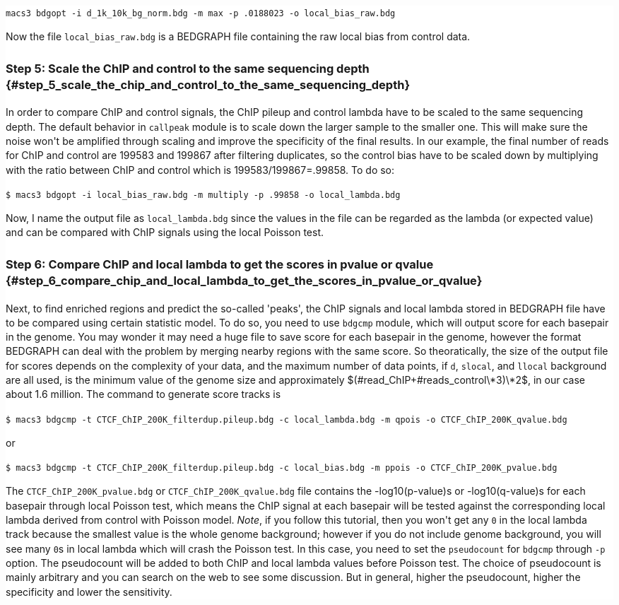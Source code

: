    macs3 bdgopt -i d_1k_10k_bg_norm.bdg -m max -p .0188023 -o local_bias_raw.bdg

Now the file `local_bias_raw.bdg` is a BEDGRAPH file containing the
raw local bias from control data.

### Step 5: Scale the ChIP and control to the same sequencing depth {#step_5_scale_the_chip_and_control_to_the_same_sequencing_depth}

In order to compare ChIP and control signals, the ChIP pileup and
control lambda have to be scaled to the same sequencing depth. The
default behavior in `callpeak` module is to scale down the larger sample
to the smaller one. This will make sure the noise won\'t be amplified
through scaling and improve the specificity of the final results. In our
example, the final number of reads for ChIP and control are 199583 and
199867 after filtering duplicates, so the control bias have to be scaled
down by multiplying with the ratio between ChIP and control which is
199583/199867=.99858. To do so:

    $ macs3 bdgopt -i local_bias_raw.bdg -m multiply -p .99858 -o local_lambda.bdg

Now, I name the output file as `local_lambda.bdg` since the values in
the file can be regarded as the lambda (or expected value) and can be
compared with ChIP signals using the local Poisson test.

### Step 6: Compare ChIP and local lambda to get the scores in pvalue or qvalue {#step_6_compare_chip_and_local_lambda_to_get_the_scores_in_pvalue_or_qvalue}

Next, to find enriched regions and predict the so-called \'peaks\',
the ChIP signals and local lambda stored in BEDGRAPH file have to be
compared using certain statistic model. To do so, you need to use
`bdgcmp` module, which will output score for each basepair in the
genome. You may wonder it may need a huge file to save score for each
basepair in the genome, however the format BEDGRAPH can deal with the
problem by merging nearby regions with the same score. So
theoratically, the size of the output file for scores depends on the
complexity of your data, and the maximum number of data points, if
`d`, `slocal`, and `llocal` background are all used, is the minimum
value of the genome size and approximately
$`(#read_ChIP+#reads_control\*3)\*2`$, in our case about 1.6 million.
The command to generate score tracks is

    $ macs3 bdgcmp -t CTCF_ChIP_200K_filterdup.pileup.bdg -c local_lambda.bdg -m qpois -o CTCF_ChIP_200K_qvalue.bdg

or

    $ macs3 bdgcmp -t CTCF_ChIP_200K_filterdup.pileup.bdg -c local_bias.bdg -m ppois -o CTCF_ChIP_200K_pvalue.bdg

The `CTCF_ChIP_200K_pvalue.bdg` or `CTCF_ChIP_200K_qvalue.bdg` file
contains the -log10(p-value)s or -log10(q-value)s for each basepair
through local Poisson test, which means the ChIP signal at each basepair
will be tested against the corresponding local lambda derived from
control with Poisson model. *Note*, if you follow this tutorial, then
you won\'t get any `0` in the local lambda track because the smallest
value is the whole genome background; however if you do not include
genome background, you will see many `0`s in local lambda which will
crash the Poisson test. In this case, you need to set the
`pseudocount` for `bdgcmp` through `-p` option. The pseudocount will
be added to both ChIP and local lambda values before Poisson test. The
choice of pseudocount is mainly arbitrary and you can search on the web
to see some discussion. But in general, higher the pseudocount, higher
the specificity and lower the sensitivity.
